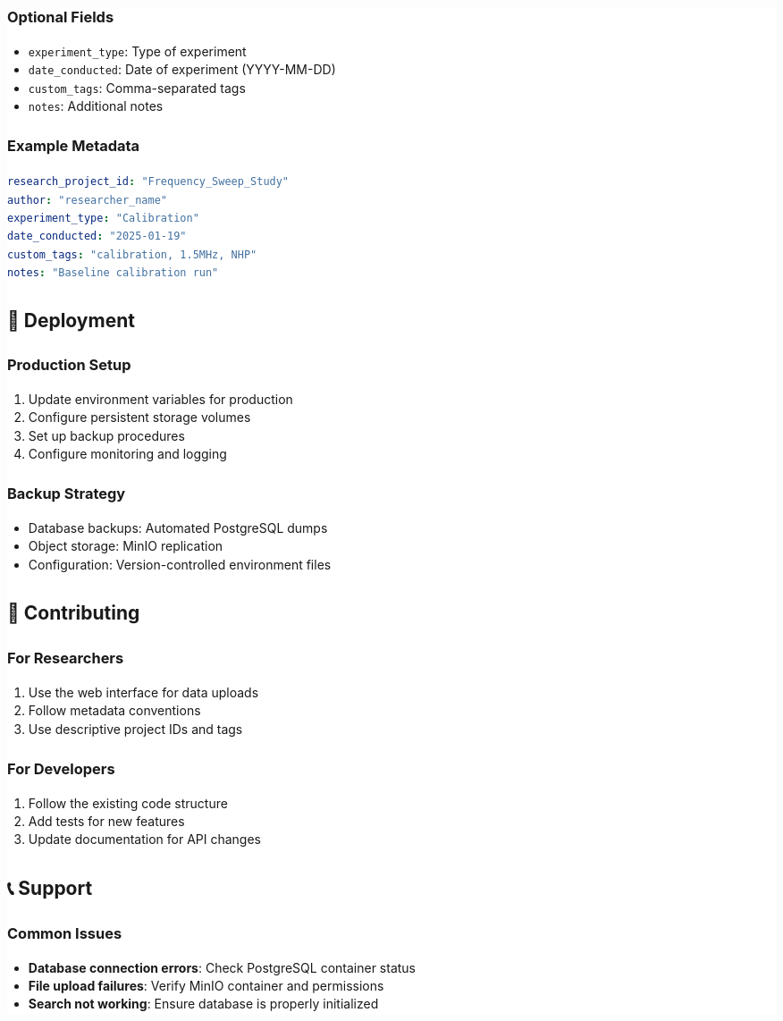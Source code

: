 ### Optional Fields
- `experiment_type`: Type of experiment
- `date_conducted`: Date of experiment (YYYY-MM-DD)
- `custom_tags`: Comma-separated tags
- `notes`: Additional notes

### Example Metadata
```yaml
research_project_id: "Frequency_Sweep_Study"
author: "researcher_name"
experiment_type: "Calibration"
date_conducted: "2025-01-19"
custom_tags: "calibration, 1.5MHz, NHP"
notes: "Baseline calibration run"
```

## 🚀 Deployment

### Production Setup
1. Update environment variables for production
2. Configure persistent storage volumes
3. Set up backup procedures
4. Configure monitoring and logging

### Backup Strategy
- Database backups: Automated PostgreSQL dumps
- Object storage: MinIO replication
- Configuration: Version-controlled environment files

## 🤝 Contributing

### For Researchers
1. Use the web interface for data uploads
2. Follow metadata conventions
3. Use descriptive project IDs and tags

### For Developers
1. Follow the existing code structure
2. Add tests for new features
3. Update documentation for API changes

## 📞 Support

### Common Issues
- **Database connection errors**: Check PostgreSQL container status
- **File upload failures**: Verify MinIO container and permissions
- **Search not working**: Ensure database is properly initialized
